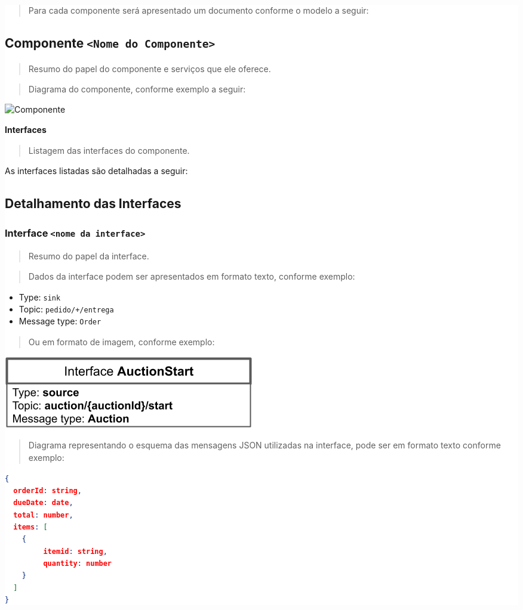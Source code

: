 > Para cada componente será apresentado um documento conforme o modelo a seguir:

## Componente `<Nome do Componente>`

> Resumo do papel do componente e serviços que ele oferece.

> Diagrama do componente, conforme exemplo a seguir:

![Componente](diagrama-componente-mensagens.png)

**Interfaces**
> Listagem das interfaces do componente.

As interfaces listadas são detalhadas a seguir:

## Detalhamento das Interfaces

### Interface `<nome da interface>`

> Resumo do papel da interface.

> Dados da interface podem ser apresentados em formato texto, conforme exemplo:

* Type: `sink`
* Topic: `pedido/+/entrega`
* Message type: `Order`

> Ou em formato de imagem, conforme exemplo:

![Diagrama de Interface de Mensagens](images/diagrama-interface-mensagens.png)

> Diagrama representando o esquema das mensagens JSON utilizadas na interface, pode ser em formato texto conforme exemplo:

~~~json
{
  orderId: string,
  dueDate: date,
  total: number,
  items: [
    {
         itemid: string,
         quantity: number
    }
  ]  
}
~~~
